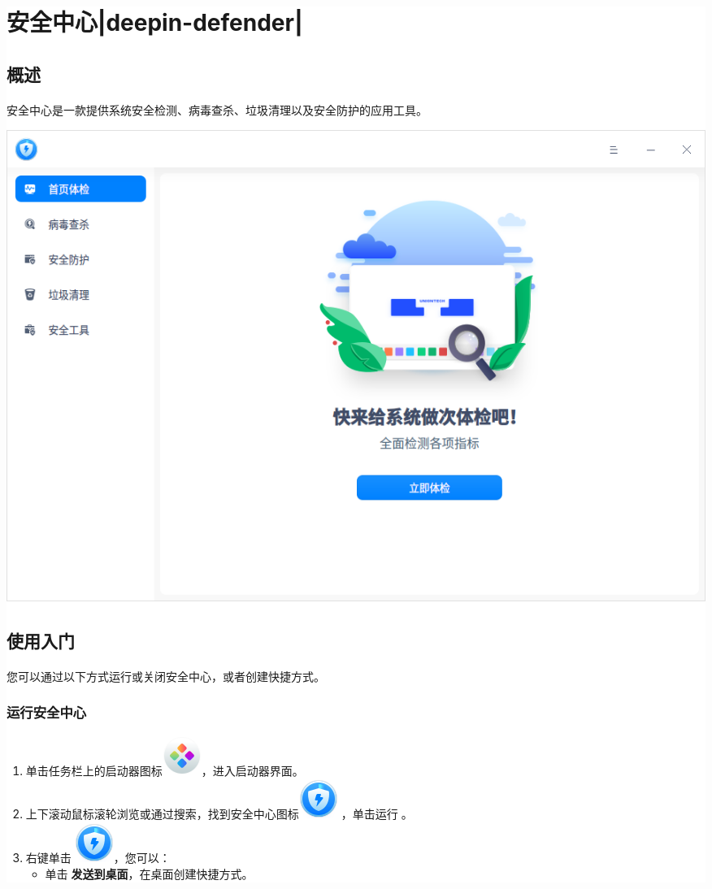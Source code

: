 # 安全中心|deepin-defender|

## 概述

安全中心是一款提供系统安全检测、病毒查杀、垃圾清理以及安全防护的应用工具。

![0|homepage](fig/homepage.png)

## 使用入门

您可以通过以下方式运行或关闭安全中心，或者创建快捷方式。

### 运行安全中心

1. 单击任务栏上的启动器图标![deepin_launcher](../common/deepin_launcher.svg)，进入启动器界面。
2. 上下滚动鼠标滚轮浏览或通过搜索，找到安全中心图标![deepin_defender](../common/deepin_defender.svg) ，单击运行  。
3. 右键单击 ![deepin_defender](../common/deepin_defender.svg)，您可以：
   - 单击 **发送到桌面**，在桌面创建快捷方式。

